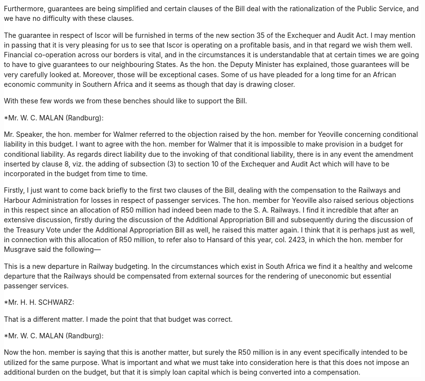 <p>Furthermore, guarantees are being simplified and certain clauses of the Bill deal with the rationalization of the Public Service, and we have no difficulty with these clauses.</p>

<p>The guarantee in respect of Iscor will be furnished in terms of the new section 35 of the Exchequer and Audit Act. I may mention in passing that it is very pleasing for us to see that Iscor is operating on a profitable basis, and in that regard we wish them well. Financial co-operation across our borders is vital, and in the circumstances it is understandable that at certain times we are going to have to give guarantees to our neighbouring States. As the hon. the Deputy Minister has explained, those guarantees will be very carefully looked at. Moreover, those will be exceptional cases. Some of us have pleaded for a long time for an African economic community in Southern Africa and it seems as though that day is drawing closer.</p>

<p>With these few words we from these benches should like to support the Bill.</p>

</speech>

<speech by="#malan">

<from>*Mr. <person refersTo="hansard_za">W. C. MALAN (Randburg)</person>:</from>

<p>Mr. Speaker, the hon. member for Walmer referred to the objection raised by the hon. member for Yeoville concerning conditional liability in this budget. I want to agree with the hon. member for Walmer that it is <span class="col_3351-3352" refersTo="page_0032"/>impossible to make provision in a budget for conditional liability. As regards direct liability due to the invoking of that conditional liability, there is in any event the amendment inserted by clause 8, viz. the adding of subsection (3) to section 10 of the Exchequer and Audit Act which will have to be incorporated in the budget from time to time.</p>

<p>Firstly, I just want to come back briefly to the first two clauses of the Bill, dealing with the compensation to the Railways and Harbour Administration for losses in respect of passenger services. The hon. member for Yeoville also raised serious objections in this respect since an allocation of R50 million had indeed been made to the S. A. Railways. I find it incredible that after an extensive discussion, firstly during the discussion of the Additional Appropriation Bill and subsequently during the discussion of the Treasury Vote under the Additional Appropriation Bill as well, he raised this matter again. I think that it is perhaps just as well, in connection with this allocation of R50 million, to refer also to Hansard of this year, col. 2423, in which the hon. member for Musgrave said the following&#x2014;</p>

<block name="quote">This is a new departure in Railway budgeting. In the circumstances which exist in South Africa we find it a healthy and welcome departure that the Railways should be compensated from external sources for the rendering of uneconomic but essential passenger services.</block>

</speech>

<speech by="#schwarz">

<from>*Mr. <person refersTo="hansard_za">H. H. SCHWARZ</person>:</from>

<p>That is a different matter. I made the point that that budget was correct.</p>

</speech>

<speech by="#malan">

<from>*Mr. <person refersTo="hansard_za">W. C. MALAN (Randburg)</person>:</from>

<p>Now the hon. member is saying that this is another matter, but surely the R50 million is in any event specifically intended to be utilized for the same purpose. What is important and what we must take into consideration here is that this does not impose an additional burden on the budget, but that it is simply loan capital which is being converted into a compensation.</p>
